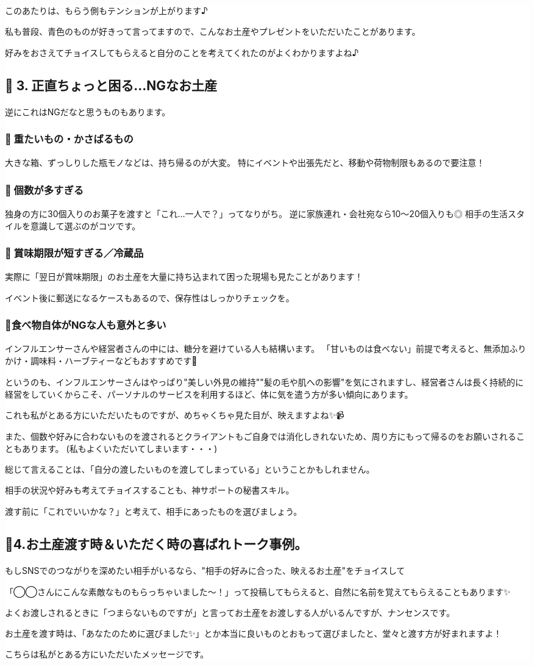 このあたりは、もらう側もテンションが上がります♪

私も普段、青色のものが好きって言ってますので、こんなお土産やプレゼントをいただいたことがあります。

好みをおさえてチョイスしてもらえると自分のことを考えてくれたのがよくわかりますよね♪

## 💎 3. 正直ちょっと困る…NGなお土産

逆にこれはNGだなと思うものもあります。

### 🔻 重たいもの・かさばるもの

大きな箱、ずっしりした瓶モノなどは、持ち帰るのが大変。
特にイベントや出張先だと、移動や荷物制限もあるので要注意！

### 🔻 個数が多すぎる

独身の方に30個入りのお菓子を渡すと「これ…一人で？」ってなりがち。
逆に家族連れ・会社宛なら10〜20個入りも◎
相手の生活スタイルを意識して選ぶのがコツです。

### 🔻 賞味期限が短すぎる／冷蔵品

実際に「翌日が賞味期限」のお土産を大量に持ち込まれて困った現場も見たことがあります！

イベント後に郵送になるケースもあるので、保存性はしっかりチェックを。

### 🔻食べ物自体がNGな人も意外と多い

インフルエンサーさんや経営者さんの中には、糖分を避けている人も結構います。
「甘いものは食べない」前提で考えると、無添加ふりかけ・調味料・ハーブティーなどもおすすめです🌿

というのも、インフルエンサーさんはやっぱり"美しい外見の維持""髪の毛や肌への影響"を気にされますし、経営者さんは長く持続的に経営をしていくからこそ、パーソナルのサービスを利用するほど、体に気を遣う方が多い傾向にあります。

これも私がとある方にいただいたものですが、めちゃくちゃ見た目が、映えますよね✨📹

また、個数や好みに合わないものを渡されるとクライアントもご自身では消化しきれないため、周り方にもって帰るのをお願いされることもあります。
(私もよくいただいてしまいます・・・)

総じて言えることは、「自分の渡したいものを渡してしまっている」ということかもしれません。

相手の状況や好みも考えてチョイスすることも、神サポートの秘書スキル。

渡す前に「これでいいかな？」と考えて、相手にあったものを選びましょう。

## 💎4.お土産渡す時＆いただく時の喜ばれトーク事例。

もしSNSでのつながりを深めたい相手がいるなら、"相手の好みに合った、映えるお土産"をチョイスして

「◯◯さんにこんな素敵なものもらっちゃいました〜！」って投稿してもらえると、自然に名前を覚えてもらえることもあります✨

よくお渡しされるときに「つまらないものですが」と言ってお土産をお渡しする人がいるんですが、ナンセンスです。

お土産を渡す時は、「あなたのために選びました✨」とか本当に良いものとおもって選びましたと、堂々と渡す方が好まれますよ！ 

こちらは私がとある方にいただいたメッセージです。
